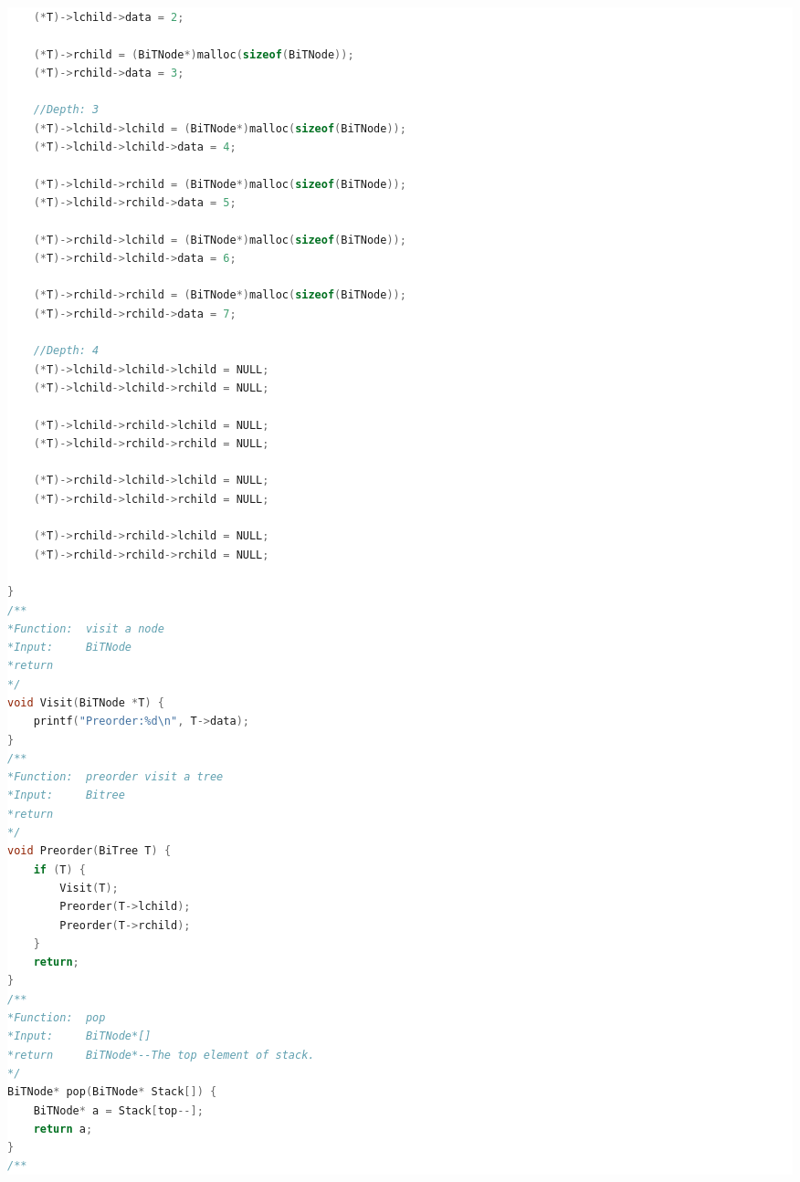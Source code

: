 ```c
	(*T)->lchild->data = 2;

	(*T)->rchild = (BiTNode*)malloc(sizeof(BiTNode));
	(*T)->rchild->data = 3;

	//Depth: 3
	(*T)->lchild->lchild = (BiTNode*)malloc(sizeof(BiTNode));
	(*T)->lchild->lchild->data = 4;

	(*T)->lchild->rchild = (BiTNode*)malloc(sizeof(BiTNode));
	(*T)->lchild->rchild->data = 5;

	(*T)->rchild->lchild = (BiTNode*)malloc(sizeof(BiTNode));
	(*T)->rchild->lchild->data = 6;

	(*T)->rchild->rchild = (BiTNode*)malloc(sizeof(BiTNode));
	(*T)->rchild->rchild->data = 7;

	//Depth: 4
	(*T)->lchild->lchild->lchild = NULL;
	(*T)->lchild->lchild->rchild = NULL;

	(*T)->lchild->rchild->lchild = NULL;
	(*T)->lchild->rchild->rchild = NULL;

	(*T)->rchild->lchild->lchild = NULL;
	(*T)->rchild->lchild->rchild = NULL;

	(*T)->rchild->rchild->lchild = NULL;
	(*T)->rchild->rchild->rchild = NULL;

}
/**
*Function:	visit a node
*Input:		BiTNode
*return
*/
void Visit(BiTNode *T) {
	printf("Preorder:%d\n", T->data);
}
/**
*Function:	preorder visit a tree
*Input:		Bitree
*return
*/
void Preorder(BiTree T) {
	if (T) {
		Visit(T);
		Preorder(T->lchild);
		Preorder(T->rchild);
	}
	return;
}
/**
*Function:	pop
*Input:		BiTNode*[]
*return		BiTNode*--The top element of stack.
*/
BiTNode* pop(BiTNode* Stack[]) {
	BiTNode* a = Stack[top--];
	return a;
}
/**
```